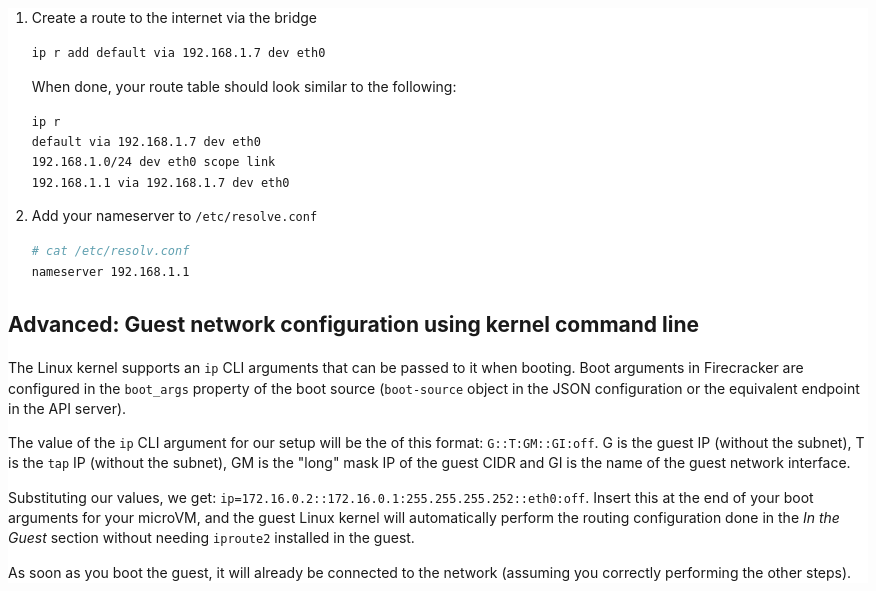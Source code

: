 1. Create a route to the internet via the bridge

   ```bash
   ip r add default via 192.168.1.7 dev eth0
   ```

   When done, your route table should look similar to the following:

   ```bash
   ip r
   default via 192.168.1.7 dev eth0
   192.168.1.0/24 dev eth0 scope link
   192.168.1.1 via 192.168.1.7 dev eth0
   ```

1. Add your nameserver to `/etc/resolve.conf`

   ```bash
   # cat /etc/resolv.conf
   nameserver 192.168.1.1
   ```

## Advanced: Guest network configuration using kernel command line

The Linux kernel supports an `ip` CLI arguments that can be passed to it when
booting. Boot arguments in Firecracker are configured in the `boot_args`
property of the boot source (`boot-source` object in the JSON configuration or
the equivalent endpoint in the API server).

The value of the `ip` CLI argument for our setup will be the of this format:
`G::T:GM::GI:off`. G is the guest IP (without the subnet), T is the `tap` IP
(without the subnet), GM is the "long" mask IP of the guest CIDR and GI is the
name of the guest network interface.

Substituting our values, we get:
`ip=172.16.0.2::172.16.0.1:255.255.255.252::eth0:off`. Insert this at the end of
your boot arguments for your microVM, and the guest Linux kernel will
automatically perform the routing configuration done in the _In the Guest_
section without needing `iproute2` installed in the guest.

As soon as you boot the guest, it will already be connected to the network
(assuming you correctly performing the other steps).
